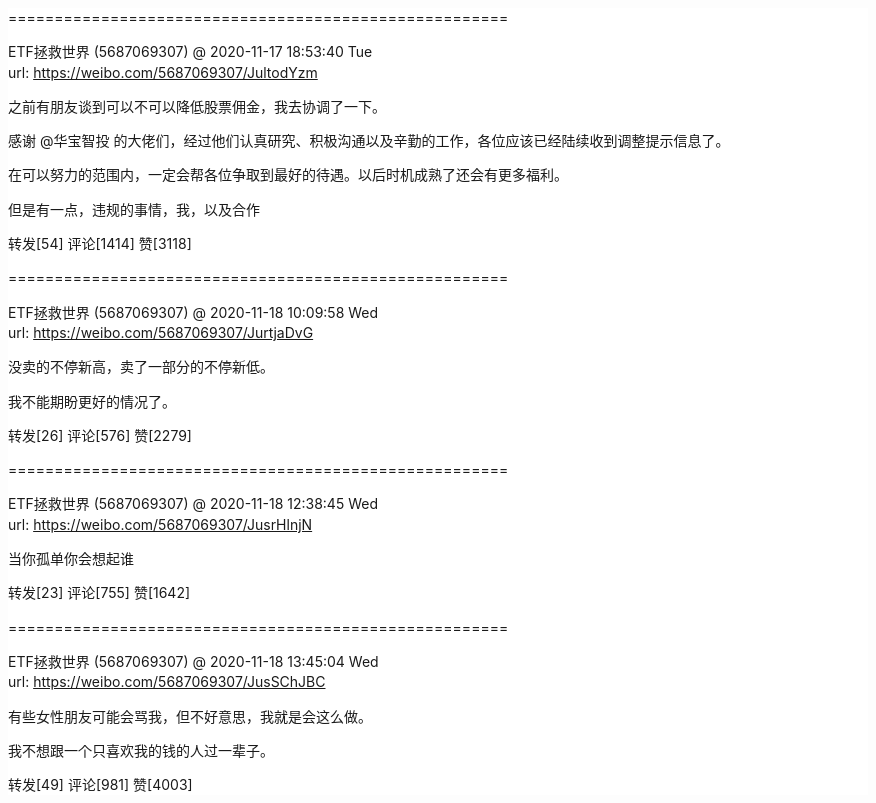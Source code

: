 ======================================================






ETF拯救世界 (5687069307) @
2020-11-17 18:53:40 Tue  
url: https://weibo.com/5687069307/JultodYzm

之前有朋友谈到可以不可以降低股票佣金，我去协调了一下。

感谢 @华宝智投  的大佬们，经过他们认真研究、积极沟通以及辛勤的工作，各位应该已经陆续收到调整提示信息了。

在可以努力的范围内，一定会帮各位争取到最好的待遇。以后时机成熟了还会有更多福利。

但是有一点，违规的事情，我，以及合作 ​​​

转发[54]  评论[1414]  赞[3118] 

======================================================






ETF拯救世界 (5687069307) @
2020-11-18 10:09:58 Wed  
url: https://weibo.com/5687069307/JurtjaDvG

没卖的不停新高，卖了一部分的不停新低。

我不能期盼更好的情况了。 ​​​

转发[26]  评论[576]  赞[2279] 

======================================================






ETF拯救世界 (5687069307) @
2020-11-18 12:38:45 Wed  
url: https://weibo.com/5687069307/JusrHlnjN

当你孤单你会想起谁 ​​​

转发[23]  评论[755]  赞[1642] 

======================================================






ETF拯救世界 (5687069307) @
2020-11-18 13:45:04 Wed  
url: https://weibo.com/5687069307/JusSChJBC

有些女性朋友可能会骂我，但不好意思，我就是会这么做。

我不想跟一个只喜欢我的钱的人过一辈子。 ​​​

转发[49]  评论[981]  赞[4003] 
